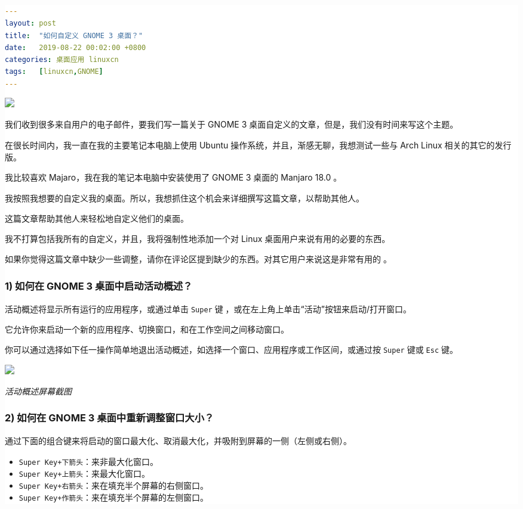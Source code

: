 ```yaml
---
layout: post
title:	"如何自定义 GNOME 3 桌面？"
date:	2019-08-22 00:02:00 +0800 
categories:	桌面应用 linuxcn 
tags:	[linuxcn,GNOME]
---
```



![](/Asserts/Images//attachment/album/201908/22/000206fnml4zlka4nz162e.jpg)


我们收到很多来自用户的电子邮件，要我们写一篇关于 GNOME 3 桌面自定义的文章，但是，我们没有时间来写这个主题。


在很长时间内，我一直在我的主要笔记本电脑上使用 Ubuntu 操作系统，并且，渐感无聊，我想测试一些与 Arch Linux 相关的其它的发行版。


我比较喜欢 Majaro，我在我的笔记本电脑中安装使用了 GNOME 3 桌面的 Manjaro 18.0 。


我按照我想要的自定义我的桌面。所以，我想抓住这个机会来详细撰写这篇文章，以帮助其他人。


这篇文章帮助其他人来轻松地自定义他们的桌面。


我不打算包括我所有的自定义，并且，我将强制性地添加一个对 Linux 桌面用户来说有用的必要的东西。


如果你觉得这篇文章中缺少一些调整，请你在评论区提到缺少的东西。对其它用户来说这是非常有用的 。


### 1) 如何在 GNOME 3 桌面中启动活动概述？


活动概述将显示所有运行的应用程序，或通过单击 `Super` 键 ，或在左上角上单击“活动”按钮来启动/打开窗口。


它允许你来启动一个新的应用程序、切换窗口，和在工作空间之间移动窗口。


你可以通过选择如下任一操作简单地退出活动概述，如选择一个窗口、应用程序或工作区间，或通过按 `Super` 键或 `Esc` 键。


![](/Asserts/Images//attachment/album/201908/22/001409nd0ccm0ll66l0wmu.jpg)


*活动概述屏幕截图*


### 2) 如何在 GNOME 3 桌面中重新调整窗口大小？


通过下面的组合键来将启动的窗口最大化、取消最大化，并吸附到屏幕的一侧（左侧或右侧）。


* `Super Key+下箭头`：来非最大化窗口。
* `Super Key+上箭头`：来最大化窗口。
* `Super Key+右箭头`：来在填充半个屏幕的右侧窗口。
* `Super Key+作箭头`：来在填充半个屏幕的左侧窗口。
